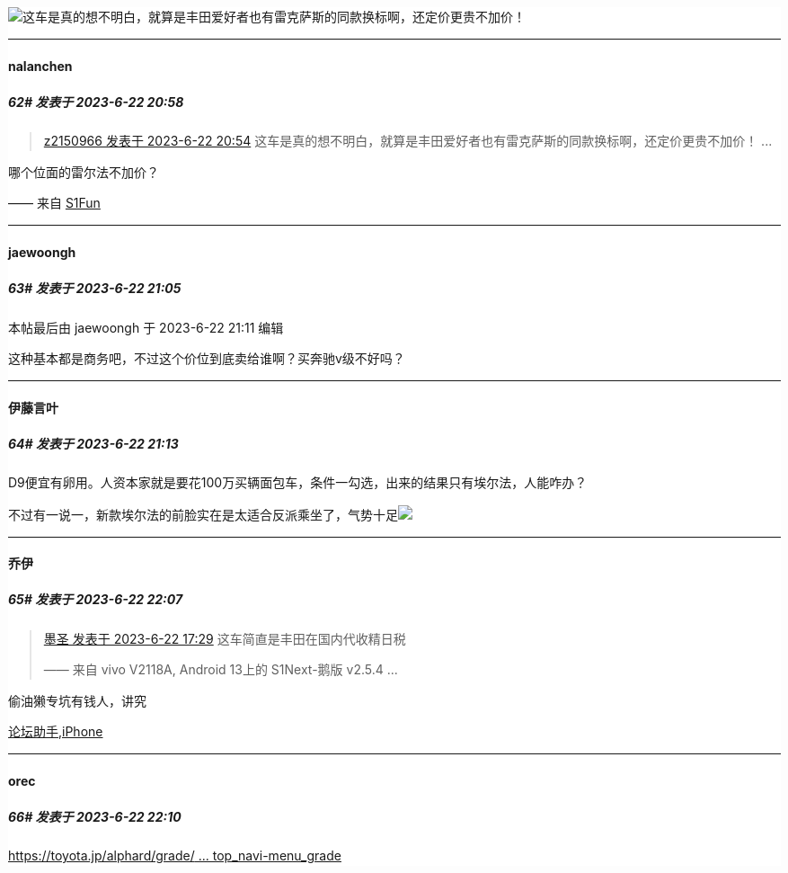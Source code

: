 <img src="https://static.saraba1st.com/image/smiley/face2017/001.png" referrerpolicy="no-referrer">这车是真的想不明白，就算是丰田爱好者也有雷克萨斯的同款换标啊，还定价更贵不加价！

*****

####  nalanchen  
##### 62#       发表于 2023-6-22 20:58

<blockquote><a href="httphttps://bbs.saraba1st.com/2b/forum.php?mod=redirect&amp;goto=findpost&amp;pid=61387505&amp;ptid=2141113" target="_blank">z2150966 发表于 2023-6-22 20:54</a>
这车是真的想不明白，就算是丰田爱好者也有雷克萨斯的同款换标啊，还定价更贵不加价！ ...</blockquote>
哪个位面的雷尔法不加价？

—— 来自 [S1Fun](https://s1fun.koalcat.com)


*****

####  jaewoongh  
##### 63#       发表于 2023-6-22 21:05

 本帖最后由 jaewoongh 于 2023-6-22 21:11 编辑 

这种基本都是商务吧，不过这个价位到底卖给谁啊？买奔驰v级不好吗？

*****

####  伊藤言叶  
##### 64#       发表于 2023-6-22 21:13

D9便宜有卵用。人资本家就是要花100万买辆面包车，条件一勾选，出来的结果只有埃尔法，人能咋办？

不过有一说一，新款埃尔法的前脸实在是太适合反派乘坐了，气势十足<img src="https://static.saraba1st.com/image/smiley/face2017/053.png" referrerpolicy="no-referrer">


*****

####  乔伊  
##### 65#       发表于 2023-6-22 22:07

<blockquote><a href="httphttps://bbs.saraba1st.com/2b/forum.php?mod=redirect&amp;goto=findpost&amp;pid=61385092&amp;ptid=2141113" target="_blank">墨圣 发表于 2023-6-22 17:29</a>
这车简直是丰田在国内代收精日税

—— 来自 vivo V2118A, Android 13上的 S1Next-鹅版 v2.5.4 ...</blockquote>
偷油獭专坑有钱人，讲究

[论坛助手,iPhone](https://bbs.saraba1st.com/2b/forum.php?mod=viewthread&amp;tid=2029836)

*****

####  orec  
##### 66#       发表于 2023-6-22 22:10

[https://toyota.jp/alphard/grade/ ... top_navi-menu_grade](https://toyota.jp/alphard/grade/?padid=from_alphard_top_navi-menu_grade)
